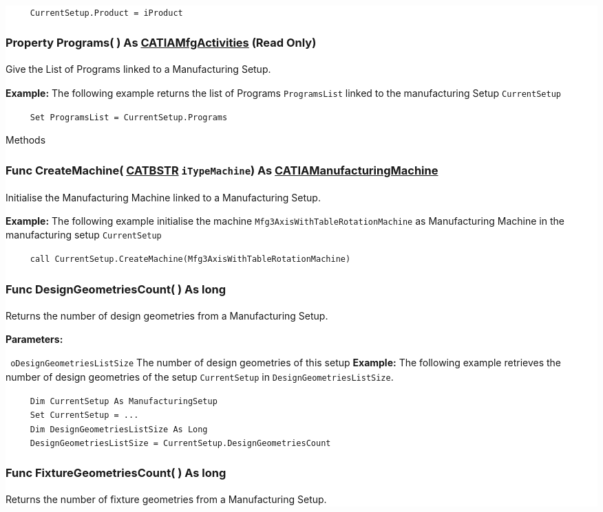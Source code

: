 ```VBScript
     CurrentSetup.Product = iProduct

```

### Property **Programs**( ) As [CATIAMfgActivities](../ManufacturingInterfaces/interface_MfgActivities_36625.md) (Read Only)

   Give the List of Programs linked to a Manufacturing Setup.

**Example:**     The following example returns the list of Programs `ProgramsList` linked to the manufacturing Setup `CurrentSetup`

```VBScript
     Set ProgramsList = CurrentSetup.Programs

```

Methods

### Func **CreateMachine**( [CATBSTR](../System/typedef_CATBSTR_8129.md)  `iTypeMachine`) As [CATIAManufacturingMachine](../ManufacturingInterfaces/interface_ManufacturingMachine_84488.md)

   Initialise the Manufacturing Machine linked to a Manufacturing Setup.

**Example:**     The following example initialise the machine `Mfg3AxisWithTableRotationMachine` as Manufacturing Machine in the manufacturing setup `CurrentSetup`

```VBScript
     call CurrentSetup.CreateMachine(Mfg3AxisWithTableRotationMachine)

```

### Func **DesignGeometriesCount**( ) As long

   Returns the number of design geometries from a Manufacturing Setup.

**Parameters:**

` oDesignGeometriesListSize`      The number of design geometries of this setup  **Example:**     The following example retrieves the number of design geometries of the setup `CurrentSetup` in `DesignGeometriesListSize`.

```VBScript
     Dim CurrentSetup As ManufacturingSetup
     Set CurrentSetup = ...
     Dim DesignGeometriesListSize As Long
     DesignGeometriesListSize = CurrentSetup.DesignGeometriesCount

```

### Func **FixtureGeometriesCount**( ) As long

   Returns the number of fixture geometries from a Manufacturing Setup.
